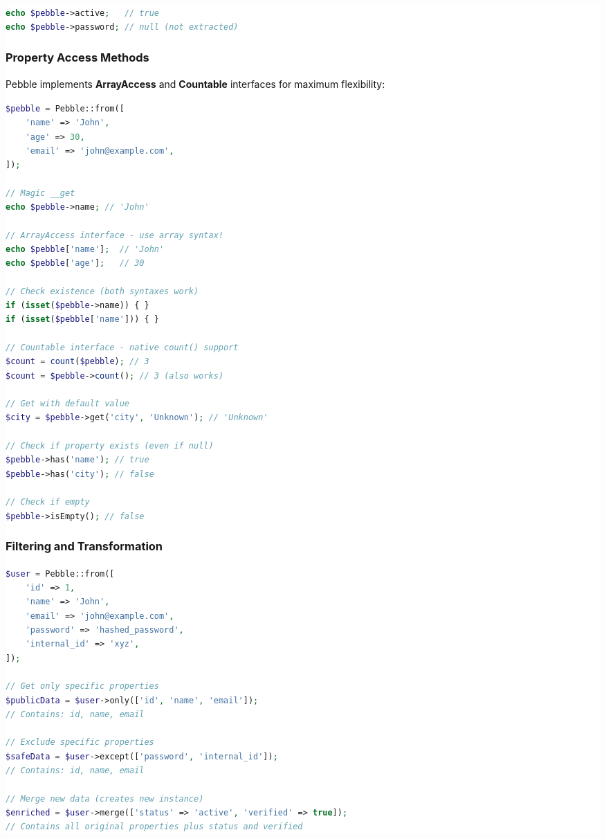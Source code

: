 ```php
echo $pebble->active;   // true
echo $pebble->password; // null (not extracted)
```

### Property Access Methods

Pebble implements **ArrayAccess** and **Countable** interfaces for maximum flexibility:

```php
$pebble = Pebble::from([
    'name' => 'John',
    'age' => 30,
    'email' => 'john@example.com',
]);

// Magic __get
echo $pebble->name; // 'John'

// ArrayAccess interface - use array syntax!
echo $pebble['name'];  // 'John'
echo $pebble['age'];   // 30

// Check existence (both syntaxes work)
if (isset($pebble->name)) { }
if (isset($pebble['name'])) { }

// Countable interface - native count() support
$count = count($pebble); // 3
$count = $pebble->count(); // 3 (also works)

// Get with default value
$city = $pebble->get('city', 'Unknown'); // 'Unknown'

// Check if property exists (even if null)
$pebble->has('name'); // true
$pebble->has('city'); // false

// Check if empty
$pebble->isEmpty(); // false
```

### Filtering and Transformation

```php
$user = Pebble::from([
    'id' => 1,
    'name' => 'John',
    'email' => 'john@example.com',
    'password' => 'hashed_password',
    'internal_id' => 'xyz',
]);

// Get only specific properties
$publicData = $user->only(['id', 'name', 'email']);
// Contains: id, name, email

// Exclude specific properties
$safeData = $user->except(['password', 'internal_id']);
// Contains: id, name, email

// Merge new data (creates new instance)
$enriched = $user->merge(['status' => 'active', 'verified' => true]);
// Contains all original properties plus status and verified

```